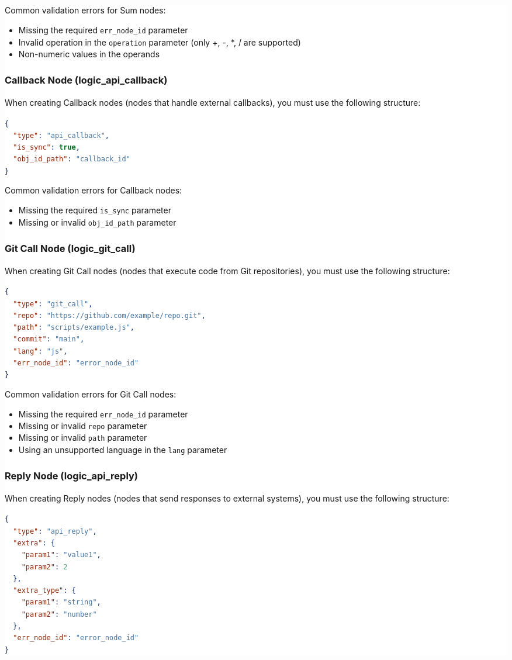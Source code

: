 Common validation errors for Sum nodes:
- Missing the required `err_node_id` parameter
- Invalid operation in the `operation` parameter (only +, -, *, / are supported)
- Non-numeric values in the operands

### Callback Node (logic_api_callback)

When creating Callback nodes (nodes that handle external callbacks), you must use the following structure:

```json
{
  "type": "api_callback",
  "is_sync": true,
  "obj_id_path": "callback_id"
}
```

Common validation errors for Callback nodes:
- Missing the required `is_sync` parameter
- Missing or invalid `obj_id_path` parameter

### Git Call Node (logic_git_call)

When creating Git Call nodes (nodes that execute code from Git repositories), you must use the following structure:

```json
{
  "type": "git_call",
  "repo": "https://github.com/example/repo.git",
  "path": "scripts/example.js",
  "commit": "main",
  "lang": "js",
  "err_node_id": "error_node_id"
}
```

Common validation errors for Git Call nodes:
- Missing the required `err_node_id` parameter
- Missing or invalid `repo` parameter
- Missing or invalid `path` parameter
- Using an unsupported language in the `lang` parameter

### Reply Node (logic_api_reply)

When creating Reply nodes (nodes that send responses to external systems), you must use the following structure:

```json
{
  "type": "api_reply",
  "extra": {
    "param1": "value1",
    "param2": 2
  },
  "extra_type": {
    "param1": "string",
    "param2": "number"
  },
  "err_node_id": "error_node_id"
}
```
